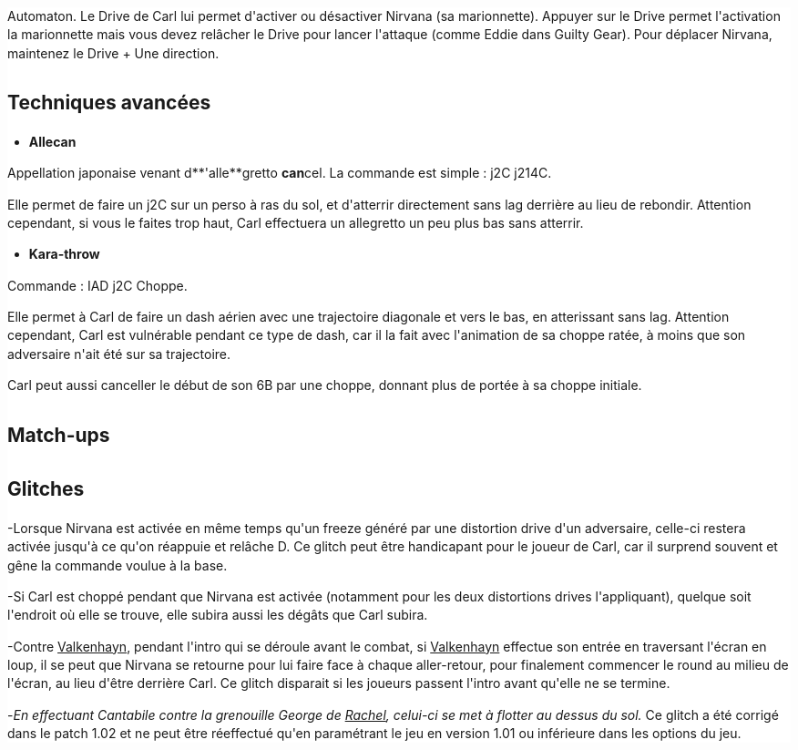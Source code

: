 Automaton. Le Drive de Carl lui permet d'activer ou désactiver Nirvana
(sa marionnette). Appuyer sur le Drive permet l'activation la
marionnette mais vous devez relâcher le Drive pour lancer l'attaque
(comme Eddie dans Guilty Gear). Pour déplacer Nirvana, maintenez le
Drive + Une direction.

## Techniques avancées

- **Allecan**

Appellation japonaise venant d**'alle**gretto **can**cel. La commande
est simple : j2C j214C.

Elle permet de faire un j2C sur un perso à ras du sol, et d'atterrir
directement sans lag derrière au lieu de rebondir. Attention cependant,
si vous le faites trop haut, Carl effectuera un allegretto un peu plus
bas sans atterrir.

- **Kara-throw**

Commande : IAD j2C Choppe.

Elle permet à Carl de faire un dash aérien avec une trajectoire
diagonale et vers le bas, en atterissant sans lag. Attention cependant,
Carl est vulnérable pendant ce type de dash, car il la fait avec
l'animation de sa choppe ratée, à moins que son adversaire n'ait été sur
sa trajectoire.

Carl peut aussi canceller le début de son 6B par une choppe, donnant
plus de portée à sa choppe initiale.

## Match-ups

## Glitches

-Lorsque Nirvana est activée en même temps qu'un freeze généré par une
distortion drive d'un adversaire, celle-ci restera activée jusqu'à ce
qu'on réappuie et relâche D. Ce glitch peut être handicapant pour le
joueur de Carl, car il surprend souvent et gêne la commande voulue à la
base.

-Si Carl est choppé pendant que Nirvana est activée (notamment pour les
deux distortions drives l'appliquant), quelque soit l'endroit où elle se
trouve, elle subira aussi les dégâts que Carl subira.

-Contre [Valkenhayn](Valkenhayn=R=Hellsing_(BBCS) "wikilink"), pendant
l'intro qui se déroule avant le combat, si
[Valkenhayn](Valkenhayn=R=Hellsing_(BBCS) "wikilink") effectue son
entrée en traversant l'écran en loup, il se peut que Nirvana se retourne
pour lui faire face à chaque aller-retour, pour finalement commencer le
round au milieu de l'écran, au lieu d'être derrière Carl. Ce glitch
disparait si les joueurs passent l'intro avant qu'elle ne se termine.

\-*En effectuant Cantabile contre la grenouille George de
[Rachel](Rachel_Alucard_(BBCS) "wikilink"), celui-ci se met à flotter au
dessus du sol.* Ce glitch a été corrigé dans le patch 1.02 et ne peut
être réeffectué qu'en paramétrant le jeu en version 1.01 ou inférieure
dans les options du jeu.
